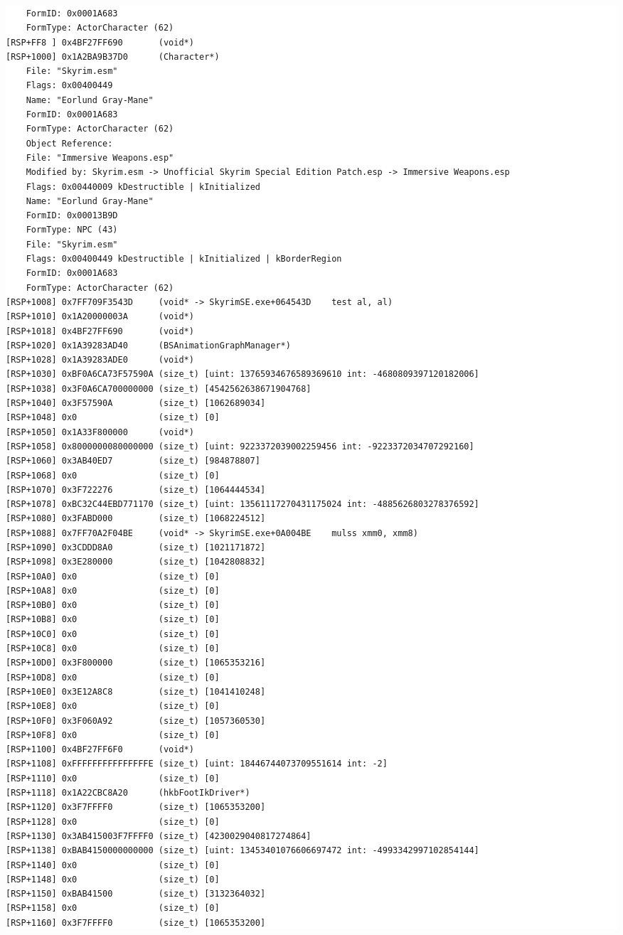 		FormID: 0x0001A683
		FormType: ActorCharacter (62)
	[RSP+FF8 ] 0x4BF27FF690       (void*)
	[RSP+1000] 0x1A2BA9B37D0      (Character*)
		File: "Skyrim.esm"
		Flags: 0x00400449 
		Name: "Eorlund Gray-Mane"
		FormID: 0x0001A683
		FormType: ActorCharacter (62)
		Object Reference: 
		File: "Immersive Weapons.esp"
		Modified by: Skyrim.esm -> Unofficial Skyrim Special Edition Patch.esp -> Immersive Weapons.esp
		Flags: 0x00440009 kDestructible | kInitialized
		Name: "Eorlund Gray-Mane"
		FormID: 0x00013B9D
		FormType: NPC (43)
		File: "Skyrim.esm"
		Flags: 0x00400449 kDestructible | kInitialized | kBorderRegion
		FormID: 0x0001A683
		FormType: ActorCharacter (62)
	[RSP+1008] 0x7FF709F3543D     (void* -> SkyrimSE.exe+064543D	test al, al)
	[RSP+1010] 0x1A20000003A      (void*)
	[RSP+1018] 0x4BF27FF690       (void*)
	[RSP+1020] 0x1A39283AD40      (BSAnimationGraphManager*)
	[RSP+1028] 0x1A39283ADE0      (void*)
	[RSP+1030] 0xBF0A6CA73F57590A (size_t) [uint: 13765934676589369610 int: -4680809397120182006]
	[RSP+1038] 0x3F0A6CA700000000 (size_t) [4542562638671904768]
	[RSP+1040] 0x3F57590A         (size_t) [1062689034]
	[RSP+1048] 0x0                (size_t) [0]
	[RSP+1050] 0x1A33F800000      (void*)
	[RSP+1058] 0x8000000080000000 (size_t) [uint: 9223372039002259456 int: -9223372034707292160]
	[RSP+1060] 0x3AB40ED7         (size_t) [984878807]
	[RSP+1068] 0x0                (size_t) [0]
	[RSP+1070] 0x3F722276         (size_t) [1064444534]
	[RSP+1078] 0xBC32C44EBD771170 (size_t) [uint: 13561117270431175024 int: -4885626803278376592]
	[RSP+1080] 0x3FABD000         (size_t) [1068224512]
	[RSP+1088] 0x7FF70A2F04BE     (void* -> SkyrimSE.exe+0A004BE	mulss xmm0, xmm8)
	[RSP+1090] 0x3CDDD8A0         (size_t) [1021171872]
	[RSP+1098] 0x3E280000         (size_t) [1042808832]
	[RSP+10A0] 0x0                (size_t) [0]
	[RSP+10A8] 0x0                (size_t) [0]
	[RSP+10B0] 0x0                (size_t) [0]
	[RSP+10B8] 0x0                (size_t) [0]
	[RSP+10C0] 0x0                (size_t) [0]
	[RSP+10C8] 0x0                (size_t) [0]
	[RSP+10D0] 0x3F800000         (size_t) [1065353216]
	[RSP+10D8] 0x0                (size_t) [0]
	[RSP+10E0] 0x3E12A8C8         (size_t) [1041410248]
	[RSP+10E8] 0x0                (size_t) [0]
	[RSP+10F0] 0x3F060A92         (size_t) [1057360530]
	[RSP+10F8] 0x0                (size_t) [0]
	[RSP+1100] 0x4BF27FF6F0       (void*)
	[RSP+1108] 0xFFFFFFFFFFFFFFFE (size_t) [uint: 18446744073709551614 int: -2]
	[RSP+1110] 0x0                (size_t) [0]
	[RSP+1118] 0x1A22CBC8A20      (hkbFootIkDriver*)
	[RSP+1120] 0x3F7FFFF0         (size_t) [1065353200]
	[RSP+1128] 0x0                (size_t) [0]
	[RSP+1130] 0x3AB415003F7FFFF0 (size_t) [4230029040817274864]
	[RSP+1138] 0xBAB4150000000000 (size_t) [uint: 13453401076606697472 int: -4993342997102854144]
	[RSP+1140] 0x0                (size_t) [0]
	[RSP+1148] 0x0                (size_t) [0]
	[RSP+1150] 0xBAB41500         (size_t) [3132364032]
	[RSP+1158] 0x0                (size_t) [0]
	[RSP+1160] 0x3F7FFFF0         (size_t) [1065353200]